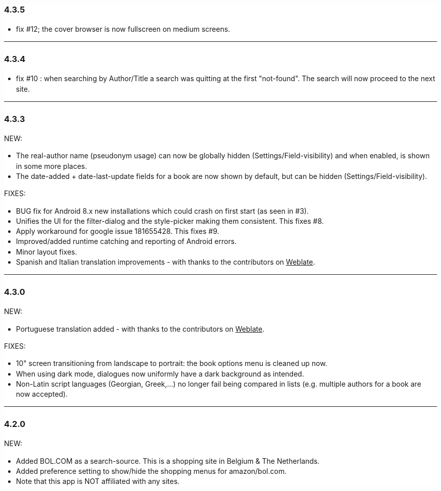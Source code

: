 
### 4.3.5

- fix #12; the cover browser is now fullscreen on medium screens.

---

### 4.3.4

- fix #10 : when searching by Author/Title a search was quitting at the first "not-found".
  The search will now proceed to the next site.

---

### 4.3.3

NEW:

- The real-author name (pseudonym usage) can now be globally hidden (Settings/Field-visibility)
  and when enabled, is shown in some more places.
- The date-added + date-last-update fields for a book are now shown by default,
  but can be hidden (Settings/Field-visibility).

FIXES:

- BUG fix for Android 8.x new installations which could crash on first start (as seen in #3).
- Unifies the UI for the filter-dialog and the style-picker making them consistent. This fixes #8.
- Apply workaround for google issue 181655428. This fixes #9.
- Improved/added runtime catching and reporting of Android errors.
- Minor layout fixes.
- Spanish and Italian translation improvements - with thanks to the contributors on
  [Weblate](https://hosted.weblate.org/engage/nevertoomanybooks/).

---

### 4.3.0

NEW:

- Portuguese translation added - with thanks to the contributors on
  [Weblate](https://hosted.weblate.org/engage/nevertoomanybooks/).

FIXES:

- 10" screen transitioning from landscape to portrait: the book options menu is cleaned up now.
- When using dark mode, dialogues now uniformly have a dark background as intended.
- Non-Latin script languages (Georgian, Greek,...) no longer fail being compared in lists
  (e.g. multiple authors for a book are now accepted).

---

### 4.2.0

NEW:

- Added BOL.COM as a search-source. This is a shopping site in Belgium & The Netherlands.
- Added preference setting to show/hide the shopping menus for amazon/bol.com.
- Note that this app is NOT affiliated with any sites.
